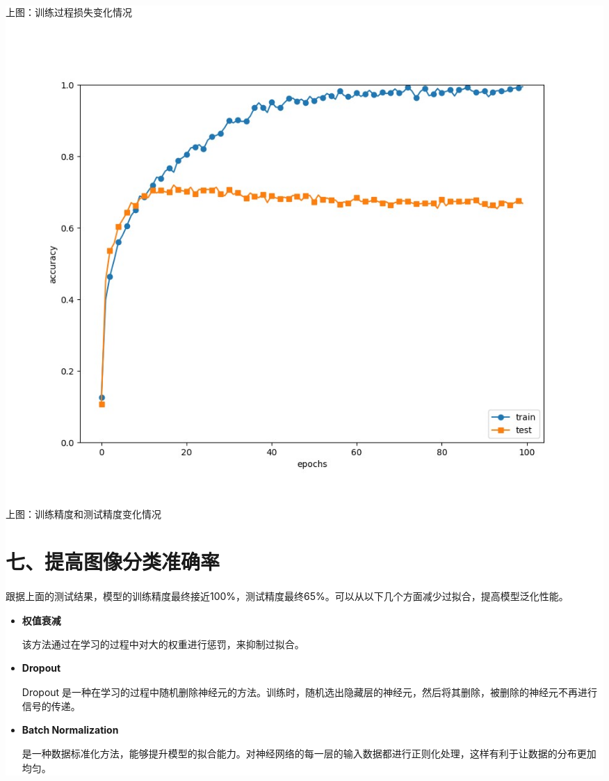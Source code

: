 上图：训练过程损失变化情况

![](image/image_CT9VK-VEqt.png)

上图：训练精度和测试精度变化情况

# 七、提高图像分类准确率

跟据上面的测试结果，模型的训练精度最终接近100%，测试精度最终65%。可以从以下几个方面减少过拟合，提高模型泛化性能。

-   **权值衰减**

    该方法通过在学习的过程中对大的权重进行惩罚，来抑制过拟合。
-   **Dropout**

    Dropout 是一种在学习的过程中随机删除神经元的方法。训练时，随机选出隐藏层的神经元，然后将其删除，被删除的神经元不再进行信号的传递。
-   **Batch Normalization**

    是一种数据标准化方法，能够提升模型的拟合能力。对神经网络的每一层的输入数据都进行正则化处理，这样有利于让数据的分布更加均匀。
